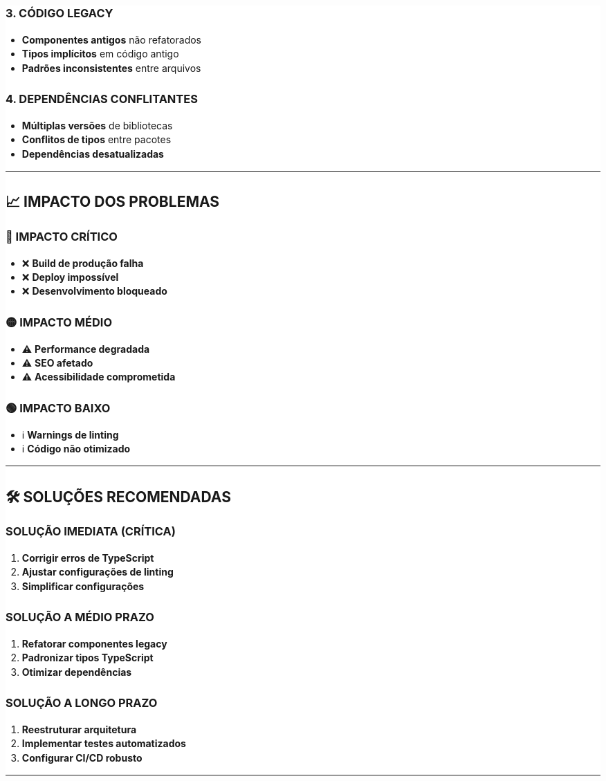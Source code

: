 ### **3. CÓDIGO LEGACY**
- **Componentes antigos** não refatorados
- **Tipos implícitos** em código antigo
- **Padrões inconsistentes** entre arquivos

### **4. DEPENDÊNCIAS CONFLITANTES**
- **Múltiplas versões** de bibliotecas
- **Conflitos de tipos** entre pacotes
- **Dependências desatualizadas**

---

## 📈 **IMPACTO DOS PROBLEMAS**

### **🔴 IMPACTO CRÍTICO**
- ❌ **Build de produção falha**
- ❌ **Deploy impossível**
- ❌ **Desenvolvimento bloqueado**

### **🟡 IMPACTO MÉDIO**
- ⚠️ **Performance degradada**
- ⚠️ **SEO afetado**
- ⚠️ **Acessibilidade comprometida**

### **🟢 IMPACTO BAIXO**
- ℹ️ **Warnings de linting**
- ℹ️ **Código não otimizado**

---

## 🛠️ **SOLUÇÕES RECOMENDADAS**

### **SOLUÇÃO IMEDIATA (CRÍTICA)**
1. **Corrigir erros de TypeScript**
2. **Ajustar configurações de linting**
3. **Simplificar configurações**

### **SOLUÇÃO A MÉDIO PRAZO**
1. **Refatorar componentes legacy**
2. **Padronizar tipos TypeScript**
3. **Otimizar dependências**

### **SOLUÇÃO A LONGO PRAZO**
1. **Reestruturar arquitetura**
2. **Implementar testes automatizados**
3. **Configurar CI/CD robusto**

---
